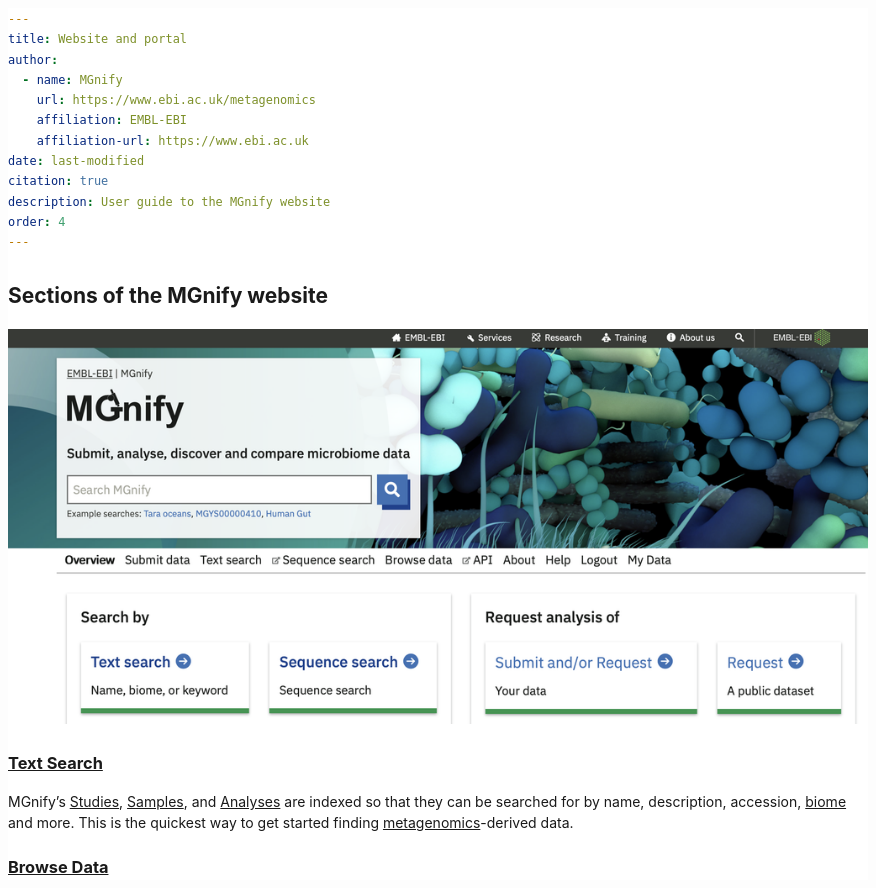 ```yaml
---
title: Website and portal
author: 
  - name: MGnify
    url: https://www.ebi.ac.uk/metagenomics
    affiliation: EMBL-EBI
    affiliation-url: https://www.ebi.ac.uk
date: last-modified
citation: true
description: User guide to the MGnify website
order: 4
---
```


## Sections of the MGnify website

![Homepage of the MGnify website](images/portal/mgnify-home-page.png)

### [Text Search](https://www.ebi.ac.uk/metagenomics/search)

MGnify’s [Studies](glossary.md#study), [Samples](glossary.md#sample), and [Analyses](glossary.md#analysis-result)
are indexed so that they can be searched for by name, description, accession, [biome](glossary.md#biome) and more.
This is the quickest way to get started finding [metagenomics](glossary.md#metagenomic)-derived data.

### [Browse Data](https://www.ebi.ac.uk/metagenomics/browse)
